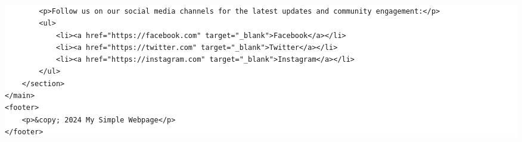            <p>Follow us on our social media channels for the latest updates and community engagement:</p>
            <ul>
                <li><a href="https://facebook.com" target="_blank">Facebook</a></li>
                <li><a href="https://twitter.com" target="_blank">Twitter</a></li>
                <li><a href="https://instagram.com" target="_blank">Instagram</a></li>
            </ul>
        </section>
    </main>
    <footer>
        <p>&copy; 2024 My Simple Webpage</p>
    </footer>
</body>
</html>
